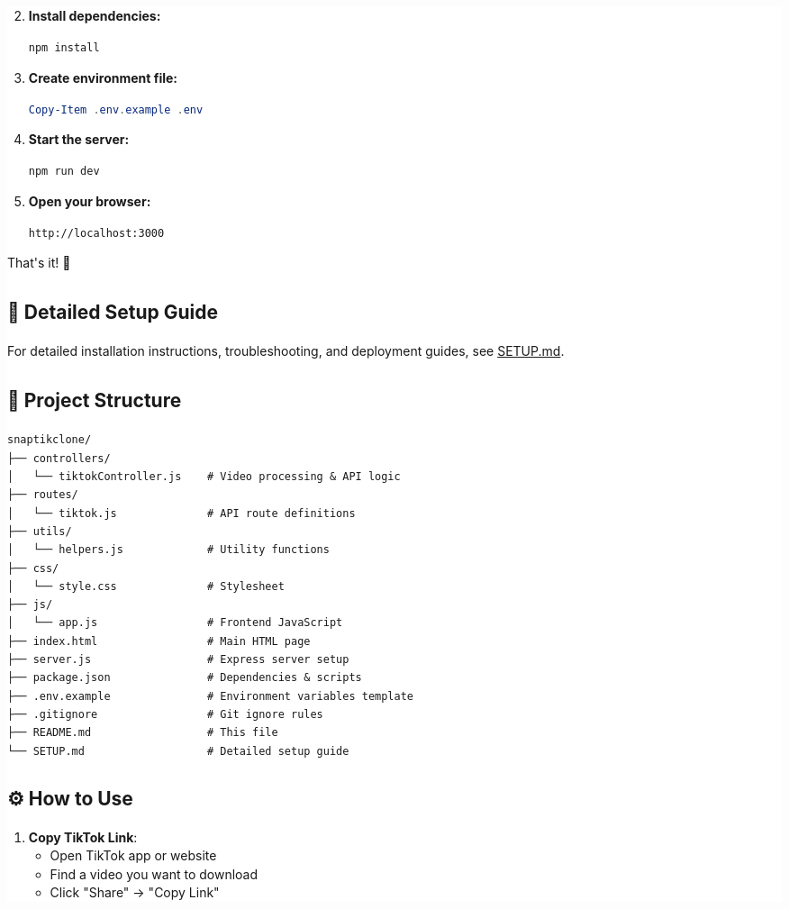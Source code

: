 2. **Install dependencies:**
   ```powershell
   npm install
   ```

3. **Create environment file:**
   ```powershell
   Copy-Item .env.example .env
   ```

4. **Start the server:**
   ```powershell
   npm run dev
   ```

5. **Open your browser:**
   ```
   http://localhost:3000
   ```

That's it! 🎉

## 📖 Detailed Setup Guide

For detailed installation instructions, troubleshooting, and deployment guides, see [SETUP.md](SETUP.md).

## 📁 Project Structure

```
snaptikclone/
├── controllers/
│   └── tiktokController.js    # Video processing & API logic
├── routes/
│   └── tiktok.js              # API route definitions
├── utils/
│   └── helpers.js             # Utility functions
├── css/
│   └── style.css              # Stylesheet
├── js/
│   └── app.js                 # Frontend JavaScript
├── index.html                 # Main HTML page
├── server.js                  # Express server setup
├── package.json               # Dependencies & scripts
├── .env.example               # Environment variables template
├── .gitignore                 # Git ignore rules
├── README.md                  # This file
└── SETUP.md                   # Detailed setup guide
```

## ⚙️ How to Use

1. **Copy TikTok Link**: 
   - Open TikTok app or website
   - Find a video you want to download
   - Click "Share" → "Copy Link"
